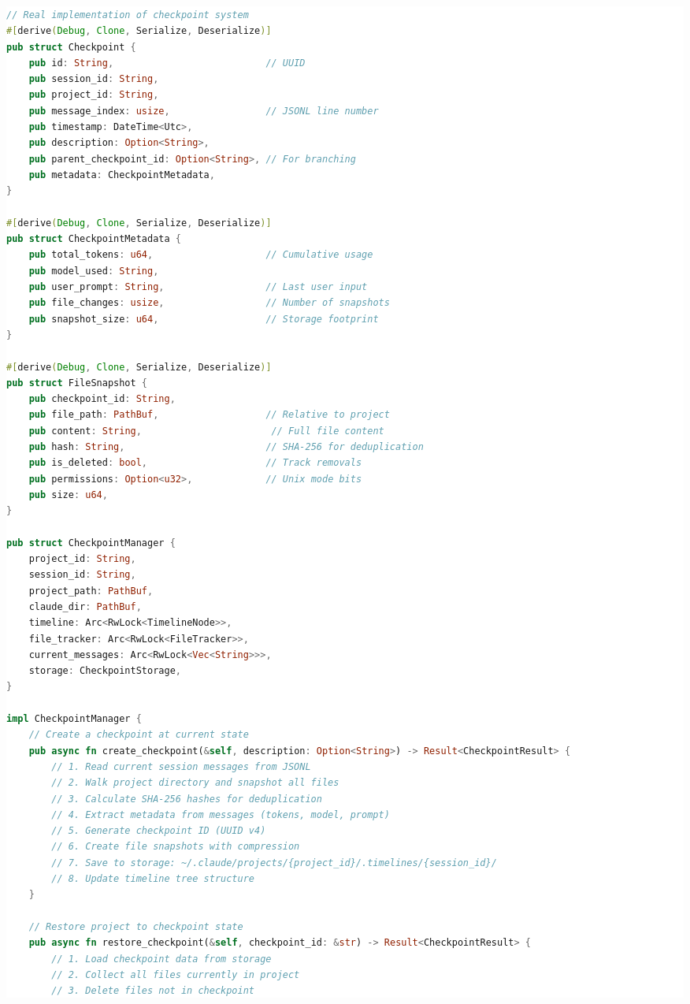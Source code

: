 ```rust
// Real implementation of checkpoint system
#[derive(Debug, Clone, Serialize, Deserialize)]
pub struct Checkpoint {
    pub id: String,                           // UUID
    pub session_id: String,
    pub project_id: String,
    pub message_index: usize,                 // JSONL line number
    pub timestamp: DateTime<Utc>,
    pub description: Option<String>,
    pub parent_checkpoint_id: Option<String>, // For branching
    pub metadata: CheckpointMetadata,
}

#[derive(Debug, Clone, Serialize, Deserialize)]
pub struct CheckpointMetadata {
    pub total_tokens: u64,                    // Cumulative usage
    pub model_used: String,
    pub user_prompt: String,                  // Last user input
    pub file_changes: usize,                  // Number of snapshots
    pub snapshot_size: u64,                   // Storage footprint
}

#[derive(Debug, Clone, Serialize, Deserialize)]
pub struct FileSnapshot {
    pub checkpoint_id: String,
    pub file_path: PathBuf,                   // Relative to project
    pub content: String,                       // Full file content
    pub hash: String,                         // SHA-256 for deduplication
    pub is_deleted: bool,                     // Track removals
    pub permissions: Option<u32>,             // Unix mode bits
    pub size: u64,
}

pub struct CheckpointManager {
    project_id: String,
    session_id: String,
    project_path: PathBuf,
    claude_dir: PathBuf,
    timeline: Arc<RwLock<TimelineNode>>,
    file_tracker: Arc<RwLock<FileTracker>>,
    current_messages: Arc<RwLock<Vec<String>>>,
    storage: CheckpointStorage,
}

impl CheckpointManager {
    // Create a checkpoint at current state
    pub async fn create_checkpoint(&self, description: Option<String>) -> Result<CheckpointResult> {
        // 1. Read current session messages from JSONL
        // 2. Walk project directory and snapshot all files
        // 3. Calculate SHA-256 hashes for deduplication
        // 4. Extract metadata from messages (tokens, model, prompt)
        // 5. Generate checkpoint ID (UUID v4)
        // 6. Create file snapshots with compression
        // 7. Save to storage: ~/.claude/projects/{project_id}/.timelines/{session_id}/
        // 8. Update timeline tree structure
    }

    // Restore project to checkpoint state
    pub async fn restore_checkpoint(&self, checkpoint_id: &str) -> Result<CheckpointResult> {
        // 1. Load checkpoint data from storage
        // 2. Collect all files currently in project
        // 3. Delete files not in checkpoint
```